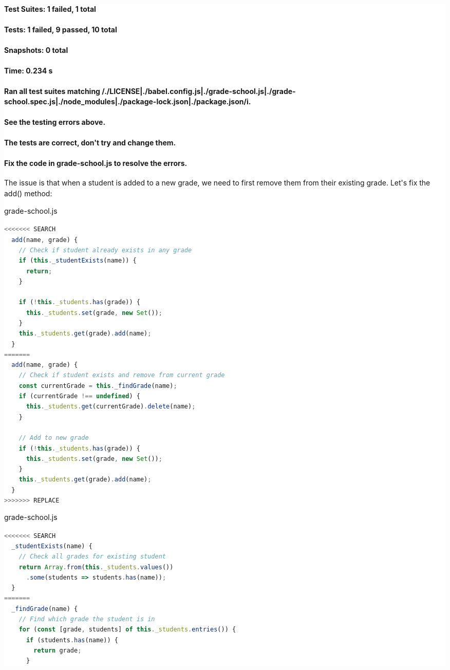 #### Test Suites: 1 failed, 1 total  
#### Tests:       1 failed, 9 passed, 10 total  
#### Snapshots:   0 total  
#### Time:        0.234 s  
#### Ran all test suites matching /.\/LICENSE|.\/babel.config.js|.\/grade-school.js|.\/grade-school.spec.js|.\/node_modules|.\/package-lock.json|.\/package.json/i.  
#### ####  
####   
#### See the testing errors above.  
#### The tests are correct, don't try and change them.  
#### Fix the code in grade-school.js to resolve the errors.  

The issue is that when a student is added to a new grade, we need to first remove them from their existing grade. Let's fix the add() method:

grade-school.js
```javascript
<<<<<<< SEARCH
  add(name, grade) {
    // Check if student already exists in any grade
    if (this._studentExists(name)) {
      return;
    }
    
    if (!this._students.has(grade)) {
      this._students.set(grade, new Set());
    }
    this._students.get(grade).add(name);
  }
=======
  add(name, grade) {
    // Check if student exists and remove from current grade
    const currentGrade = this._findGrade(name);
    if (currentGrade !== undefined) {
      this._students.get(currentGrade).delete(name);
    }
    
    // Add to new grade
    if (!this._students.has(grade)) {
      this._students.set(grade, new Set());
    }
    this._students.get(grade).add(name);
  }
>>>>>>> REPLACE
```

grade-school.js
```javascript
<<<<<<< SEARCH
  _studentExists(name) {
    // Check all grades for existing student
    return Array.from(this._students.values())
      .some(students => students.has(name));
  }
=======
  _findGrade(name) {
    // Find which grade the student is in
    for (const [grade, students] of this._students.entries()) {
      if (students.has(name)) {
        return grade;
      }
```